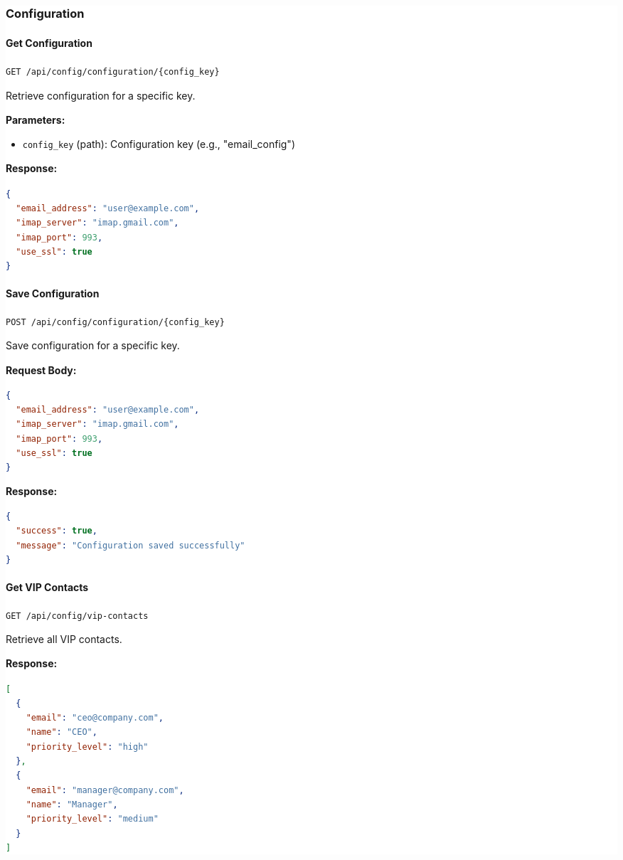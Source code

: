 ### Configuration

#### Get Configuration
```http
GET /api/config/configuration/{config_key}
```

Retrieve configuration for a specific key.

**Parameters:**
- `config_key` (path): Configuration key (e.g., "email_config")

**Response:**
```json
{
  "email_address": "user@example.com",
  "imap_server": "imap.gmail.com",
  "imap_port": 993,
  "use_ssl": true
}
```

#### Save Configuration
```http
POST /api/config/configuration/{config_key}
```

Save configuration for a specific key.

**Request Body:**
```json
{
  "email_address": "user@example.com",
  "imap_server": "imap.gmail.com",
  "imap_port": 993,
  "use_ssl": true
}
```

**Response:**
```json
{
  "success": true,
  "message": "Configuration saved successfully"
}
```

#### Get VIP Contacts
```http
GET /api/config/vip-contacts
```

Retrieve all VIP contacts.

**Response:**
```json
[
  {
    "email": "ceo@company.com",
    "name": "CEO",
    "priority_level": "high"
  },
  {
    "email": "manager@company.com",
    "name": "Manager",
    "priority_level": "medium"
  }
]
```
